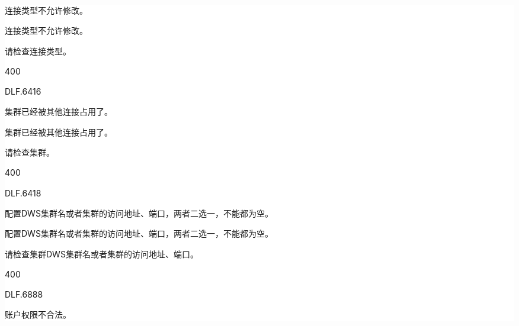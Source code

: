 </td>
<td class="cellrowborder" valign="top" width="23.03230323032303%" headers="mcps1.2.6.1.3 "><p id="zh-cn_topic_0181281370_p764714115358"><a name="zh-cn_topic_0181281370_p764714115358"></a><a name="zh-cn_topic_0181281370_p764714115358"></a>连接类型不允许修改。</p>
</td>
<td class="cellrowborder" valign="top" width="24.38243824382438%" headers="mcps1.2.6.1.4 "><p id="p1615561614269"><a name="p1615561614269"></a><a name="p1615561614269"></a>连接类型不允许修改。</p>
</td>
<td class="cellrowborder" valign="top" width="29.14291429142914%" headers="mcps1.2.6.1.5 "><p id="p13768173110370"><a name="p13768173110370"></a><a name="p13768173110370"></a>请检查连接类型。</p>
</td>
</tr>
<tr id="zh-cn_topic_0181281370_row6988556133214"><td class="cellrowborder" valign="top" width="9.080908090809082%" headers="mcps1.2.6.1.1 "><p id="p178261439112613"><a name="p178261439112613"></a><a name="p178261439112613"></a>400</p>
</td>
<td class="cellrowborder" valign="top" width="14.361436143614362%" headers="mcps1.2.6.1.2 "><p id="zh-cn_topic_0181281370_p1398582263210"><a name="zh-cn_topic_0181281370_p1398582263210"></a><a name="zh-cn_topic_0181281370_p1398582263210"></a>DLF.6416</p>
</td>
<td class="cellrowborder" valign="top" width="23.03230323032303%" headers="mcps1.2.6.1.3 "><p id="zh-cn_topic_0181281370_p29851223325"><a name="zh-cn_topic_0181281370_p29851223325"></a><a name="zh-cn_topic_0181281370_p29851223325"></a>集群已经被其他连接占用了。</p>
</td>
<td class="cellrowborder" valign="top" width="24.38243824382438%" headers="mcps1.2.6.1.4 "><p id="p61551716102617"><a name="p61551716102617"></a><a name="p61551716102617"></a>集群已经被其他连接占用了。</p>
</td>
<td class="cellrowborder" valign="top" width="29.14291429142914%" headers="mcps1.2.6.1.5 "><p id="p11739194914373"><a name="p11739194914373"></a><a name="p11739194914373"></a>请检查集群。</p>
</td>
</tr>
<tr id="zh-cn_topic_0181281370_row013281012331"><td class="cellrowborder" valign="top" width="9.080908090809082%" headers="mcps1.2.6.1.1 "><p id="p7826133932612"><a name="p7826133932612"></a><a name="p7826133932612"></a>400</p>
</td>
<td class="cellrowborder" valign="top" width="14.361436143614362%" headers="mcps1.2.6.1.2 "><p id="zh-cn_topic_0181281370_p213210104331"><a name="zh-cn_topic_0181281370_p213210104331"></a><a name="zh-cn_topic_0181281370_p213210104331"></a>DLF.6418</p>
</td>
<td class="cellrowborder" valign="top" width="23.03230323032303%" headers="mcps1.2.6.1.3 "><p id="zh-cn_topic_0181281370_p0132101019335"><a name="zh-cn_topic_0181281370_p0132101019335"></a><a name="zh-cn_topic_0181281370_p0132101019335"></a>配置DWS集群名或者集群的访问地址、端口，两者二选一，不能都为空。</p>
</td>
<td class="cellrowborder" valign="top" width="24.38243824382438%" headers="mcps1.2.6.1.4 "><p id="p7155181617264"><a name="p7155181617264"></a><a name="p7155181617264"></a>配置DWS集群名或者集群的访问地址、端口，两者二选一，不能都为空。</p>
</td>
<td class="cellrowborder" valign="top" width="29.14291429142914%" headers="mcps1.2.6.1.5 "><p id="p0897259113711"><a name="p0897259113711"></a><a name="p0897259113711"></a>请检查集群DWS集群名或者集群的访问地址、端口。</p>
</td>
</tr>
<tr id="zh-cn_topic_0181281370_row2556123334615"><td class="cellrowborder" valign="top" width="9.080908090809082%" headers="mcps1.2.6.1.1 "><p id="p1582683919260"><a name="p1582683919260"></a><a name="p1582683919260"></a>400</p>
</td>
<td class="cellrowborder" valign="top" width="14.361436143614362%" headers="mcps1.2.6.1.2 "><p id="zh-cn_topic_0181281370_p1233618406466"><a name="zh-cn_topic_0181281370_p1233618406466"></a><a name="zh-cn_topic_0181281370_p1233618406466"></a>DLF.6888</p>
</td>
<td class="cellrowborder" valign="top" width="23.03230323032303%" headers="mcps1.2.6.1.3 "><p id="zh-cn_topic_0181281370_p13557103324614"><a name="zh-cn_topic_0181281370_p13557103324614"></a><a name="zh-cn_topic_0181281370_p13557103324614"></a>账户权限不合法。</p>
</td>